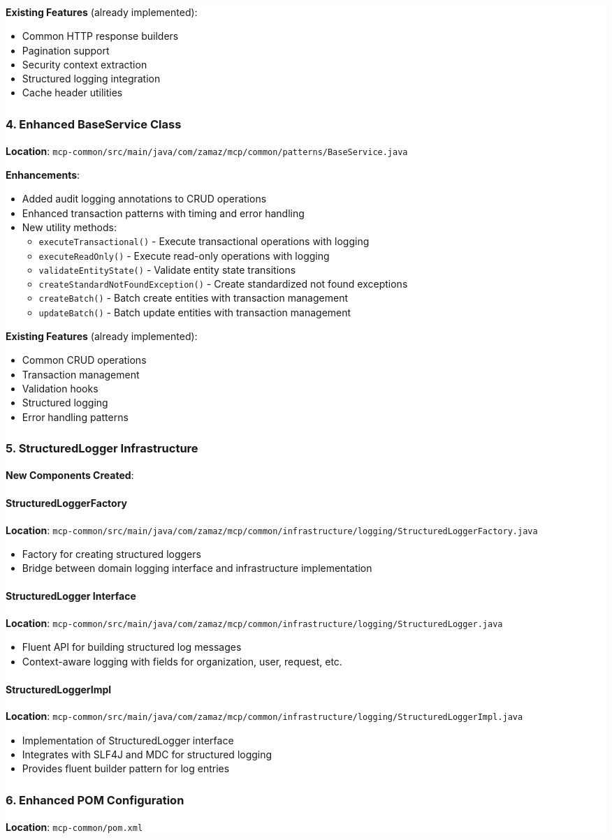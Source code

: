 **Existing Features** (already implemented):
- Common HTTP response builders
- Pagination support
- Security context extraction
- Structured logging integration
- Cache header utilities

### 4. Enhanced BaseService Class
**Location**: `mcp-common/src/main/java/com/zamaz/mcp/common/patterns/BaseService.java`

**Enhancements**:
- Added audit logging annotations to CRUD operations
- Enhanced transaction patterns with timing and error handling
- New utility methods:
  - `executeTransactional()` - Execute transactional operations with logging
  - `executeReadOnly()` - Execute read-only operations with logging
  - `validateEntityState()` - Validate entity state transitions
  - `createStandardNotFoundException()` - Create standardized not found exceptions
  - `createBatch()` - Batch create entities with transaction management
  - `updateBatch()` - Batch update entities with transaction management

**Existing Features** (already implemented):
- Common CRUD operations
- Transaction management
- Validation hooks
- Structured logging
- Error handling patterns

### 5. StructuredLogger Infrastructure
**New Components Created**:

#### StructuredLoggerFactory
**Location**: `mcp-common/src/main/java/com/zamaz/mcp/common/infrastructure/logging/StructuredLoggerFactory.java`
- Factory for creating structured loggers
- Bridge between domain logging interface and infrastructure implementation

#### StructuredLogger Interface
**Location**: `mcp-common/src/main/java/com/zamaz/mcp/common/infrastructure/logging/StructuredLogger.java`
- Fluent API for building structured log messages
- Context-aware logging with fields for organization, user, request, etc.

#### StructuredLoggerImpl
**Location**: `mcp-common/src/main/java/com/zamaz/mcp/common/infrastructure/logging/StructuredLoggerImpl.java`
- Implementation of StructuredLogger interface
- Integrates with SLF4J and MDC for structured logging
- Provides fluent builder pattern for log entries

### 6. Enhanced POM Configuration
**Location**: `mcp-common/pom.xml`
